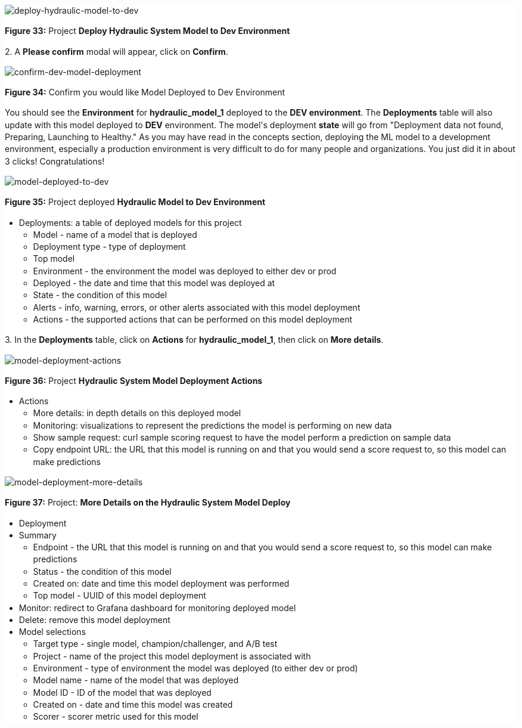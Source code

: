 ![deploy-hydraulic-model-to-dev](./assets/deploy-hydraulic-model-to-dev.jpg)

**Figure 33:** Project **Deploy Hydraulic System Model to Dev Environment**

2\. A **Please confirm** modal will appear, click on **Confirm**.

![confirm-dev-model-deployment](./assets/confirm-dev-model-deployment.jpg)

**Figure 34:** Confirm you would like Model Deployed to Dev Environment 

You should see the **Environment** for **hydraulic_model_1** deployed to the **DEV environment**. The **Deployments** table will also update with this model deployed to **DEV** environment. The model's deployment **state** will go from "Deployment data not found, Preparing, Launching to Healthy." As you may have read in the concepts section, deploying the ML model to a development environment, especially a production environment is very difficult to do for many people and organizations. You just did it in about 3 clicks! Congratulations!

![model-deployed-to-dev](./assets/model-deployed-to-dev.jpg)

**Figure 35:** Project deployed **Hydraulic Model to Dev Environment**

- Deployments: a table of deployed models for this project
    - Model - name of a model that is deployed
    - Deployment type - type of deployment
    - Top model
    - Environment - the environment the model was deployed to either dev or prod
    - Deployed - the date and time that this model was deployed at
    - State - the condition of this model
    - Alerts - info, warning, errors, or other alerts associated with this model deployment
    - Actions - the supported actions that can be performed on this model deployment

3\. In the **Deployments** table, click on **Actions** for **hydraulic_model_1**, then click on **More details**.

![model-deployment-actions](./assets/model-deployment-actions.jpg)

**Figure 36:** Project **Hydraulic System Model Deployment Actions**

- Actions
    - More details: in depth details on this deployed model 
    - Monitoring: visualizations to represent the predictions the model is performing on new data
    - Show sample request: curl sample scoring request to have the model perform a prediction on sample data
    - Copy endpoint URL: the URL that this model is running on and that you would send a score request to, so this model can make predictions

![model-deployment-more-details](./assets/model-deployment-more-details.jpg)

**Figure 37:** Project: **More Details on the Hydraulic System Model Deploy**

- Deployment
- Summary
    - Endpoint - the URL that this model is running on and that you would send a score request to, so this model can make predictions
    - Status - the condition of this model
    - Created on: date and time this model deployment was performed
    - Top model - UUID of this model deployment
- Monitor: redirect to Grafana dashboard for monitoring deployed model
- Delete: remove this model deployment
- Model selections
    - Target type - single model, champion/challenger, and A/B test
    - Project - name of the project this model deployment is associated with
    - Environment - type of environment the model was deployed (to either dev or prod)
    - Model name - name of the model that was deployed
    - Model ID - ID of the model that was deployed
    - Created on - date and time this model was created
    - Scorer - scorer metric used for this model